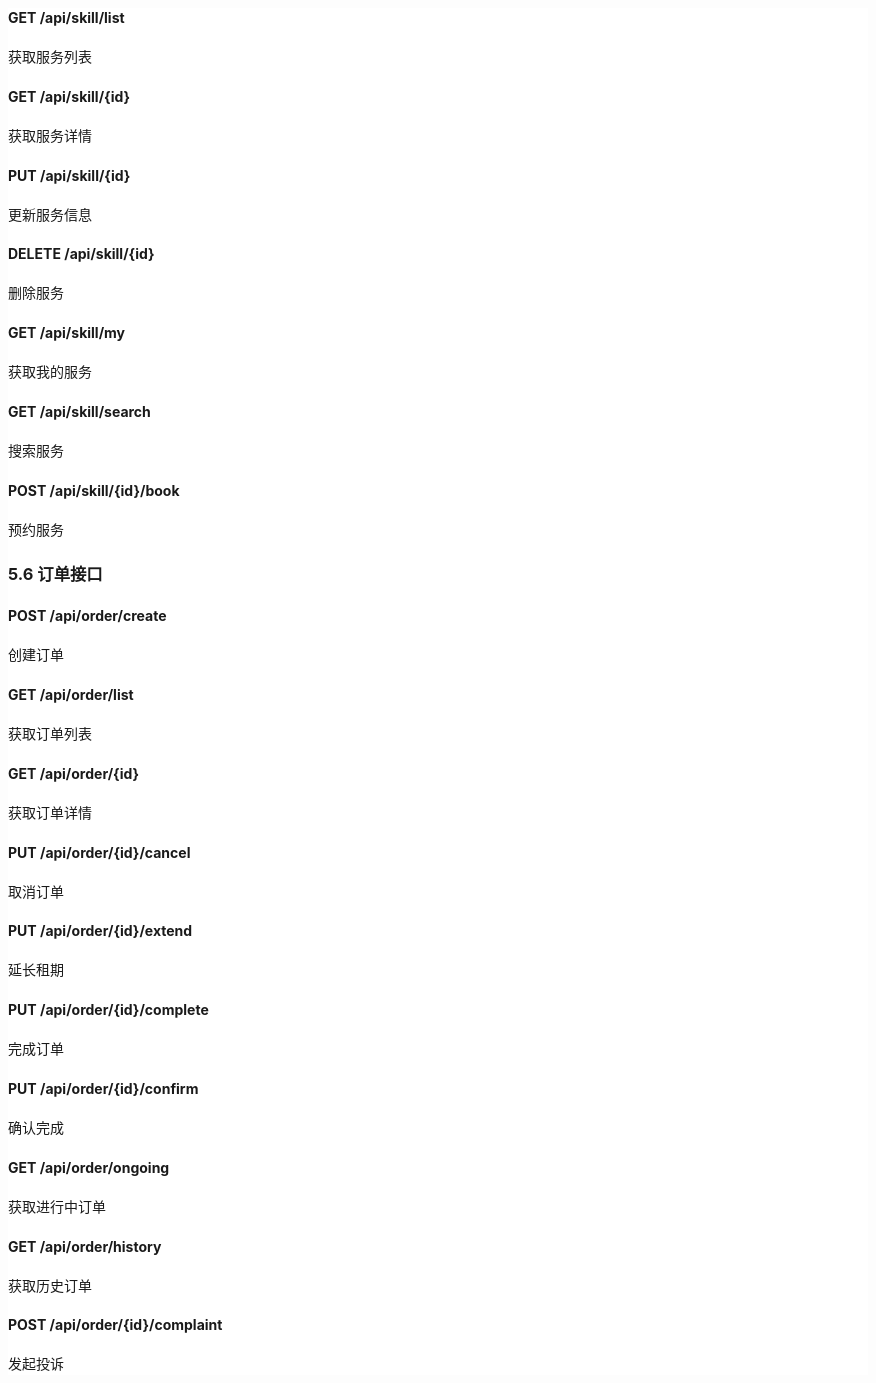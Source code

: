 #### GET /api/skill/list
获取服务列表

#### GET /api/skill/{id}
获取服务详情

#### PUT /api/skill/{id}
更新服务信息

#### DELETE /api/skill/{id}
删除服务

#### GET /api/skill/my
获取我的服务

#### GET /api/skill/search
搜索服务

#### POST /api/skill/{id}/book
预约服务

### 5.6 订单接口

#### POST /api/order/create
创建订单

#### GET /api/order/list
获取订单列表

#### GET /api/order/{id}
获取订单详情

#### PUT /api/order/{id}/cancel
取消订单

#### PUT /api/order/{id}/extend
延长租期

#### PUT /api/order/{id}/complete
完成订单

#### PUT /api/order/{id}/confirm
确认完成

#### GET /api/order/ongoing
获取进行中订单

#### GET /api/order/history
获取历史订单

#### POST /api/order/{id}/complaint
发起投诉
